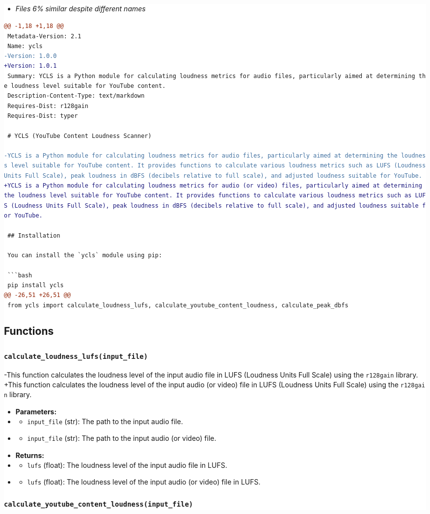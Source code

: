  * *Files 6% similar despite different names*

```diff
@@ -1,18 +1,18 @@
 Metadata-Version: 2.1
 Name: ycls
-Version: 1.0.0
+Version: 1.0.1
 Summary: YCLS is a Python module for calculating loudness metrics for audio files, particularly aimed at determining the loudness level suitable for YouTube content.
 Description-Content-Type: text/markdown
 Requires-Dist: r128gain
 Requires-Dist: typer
 
 # YCLS (YouTube Content Loudness Scanner)
 
-YCLS is a Python module for calculating loudness metrics for audio files, particularly aimed at determining the loudness level suitable for YouTube content. It provides functions to calculate various loudness metrics such as LUFS (Loudness Units Full Scale), peak loudness in dBFS (decibels relative to full scale), and adjusted loudness suitable for YouTube.
+YCLS is a Python module for calculating loudness metrics for audio (or video) files, particularly aimed at determining the loudness level suitable for YouTube content. It provides functions to calculate various loudness metrics such as LUFS (Loudness Units Full Scale), peak loudness in dBFS (decibels relative to full scale), and adjusted loudness suitable for YouTube.
 
 ## Installation
 
 You can install the `ycls` module using pip:
 
 ```bash
 pip install ycls
@@ -26,51 +26,51 @@
 from ycls import calculate_loudness_lufs, calculate_youtube_content_loudness, calculate_peak_dbfs
 ```
 
 ## Functions
 
 ### `calculate_loudness_lufs(input_file)`
 
-This function calculates the loudness level of the input audio file in LUFS (Loudness Units Full Scale) using the `r128gain` library.
+This function calculates the loudness level of the input audio (or video) file in LUFS (Loudness Units Full Scale) using the `r128gain` library.
 
 - **Parameters:**
-  - `input_file` (str): The path to the input audio file.
+  - `input_file` (str): The path to the input audio (or video) file.
 
 - **Returns:**
-  - `lufs` (float): The loudness level of the input audio file in LUFS.
+  - `lufs` (float): The loudness level of the input audio (or video) file in LUFS.
 
 ### `calculate_youtube_content_loudness(input_file)`
 